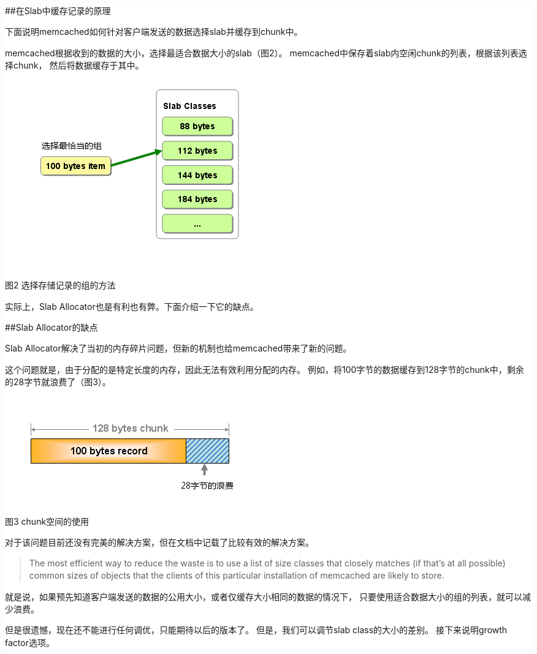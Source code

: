 ##在Slab中缓存记录的原理

下面说明memcached如何针对客户端发送的数据选择slab并缓存到chunk中。

memcached根据收到的数据的大小，选择最适合数据大小的slab（图2）。 memcached中保存着slab内空闲chunk的列表，根据该列表选择chunk， 然后将数据缓存于其中。

![memcached-0002-02.png](img/memcached-0002-02.png)

图2 选择存储记录的组的方法

实际上，Slab Allocator也是有利也有弊。下面介绍一下它的缺点。

##Slab Allocator的缺点

Slab Allocator解决了当初的内存碎片问题，但新的机制也给memcached带来了新的问题。

这个问题就是，由于分配的是特定长度的内存，因此无法有效利用分配的内存。 例如，将100字节的数据缓存到128字节的chunk中，剩余的28字节就浪费了（图3）。

![memcached-0002-03.png](img/memcached-0002-03.png)

图3 chunk空间的使用

对于该问题目前还没有完美的解决方案，但在文档中记载了比较有效的解决方案。

> The most efficient way to reduce the waste is to use a list of size classes that closely matches (if that’s at all possible) common sizes of objects that the clients of this particular installation of memcached are likely to store.

就是说，如果预先知道客户端发送的数据的公用大小，或者仅缓存大小相同的数据的情况下， 只要使用适合数据大小的组的列表，就可以减少浪费。

但是很遗憾，现在还不能进行任何调优，只能期待以后的版本了。 但是，我们可以调节slab class的大小的差别。 接下来说明growth factor选项。
